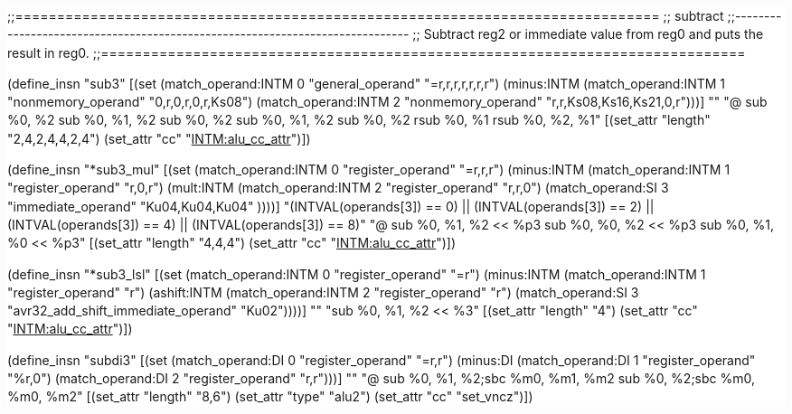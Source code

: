 ;;=============================================================================
;; subtract
;;-----------------------------------------------------------------------------
;; Subtract reg2 or immediate value from reg0 and puts the result in reg0.
;;=============================================================================

(define_insn "sub<mode>3"
  [(set (match_operand:INTM 0 "general_operand" "=r,r,r,r,r,r,r")
	(minus:INTM (match_operand:INTM 1 "nonmemory_operand" "0,r,0,r,0,r,Ks08")
		  (match_operand:INTM 2 "nonmemory_operand" "r,r,Ks08,Ks16,Ks21,0,r")))]
  ""
  "@
   sub     %0, %2
   sub     %0, %1, %2
   sub     %0, %2
   sub     %0, %1, %2
   sub     %0, %2
   rsub    %0, %1
   rsub    %0, %2, %1"
  [(set_attr "length" "2,4,2,4,4,2,4")
   (set_attr "cc" "<INTM:alu_cc_attr>")])

(define_insn "*sub<mode>3_mul"
  [(set (match_operand:INTM 0 "register_operand" "=r,r,r")
	(minus:INTM (match_operand:INTM 1 "register_operand" "r,0,r")
                    (mult:INTM (match_operand:INTM 2 "register_operand" "r,r,0")
                               (match_operand:SI 3 "immediate_operand" "Ku04,Ku04,Ku04" ))))]
  "(INTVAL(operands[3]) == 0) || (INTVAL(operands[3]) == 2) ||
   (INTVAL(operands[3]) == 4) || (INTVAL(operands[3]) == 8)"
  "@
   sub     %0, %1, %2 << %p3
   sub     %0, %0, %2 << %p3
   sub     %0, %1, %0 << %p3"
  [(set_attr "length" "4,4,4")
   (set_attr "cc" "<INTM:alu_cc_attr>")])

(define_insn "*sub<mode>3_lsl"
  [(set (match_operand:INTM 0 "register_operand" "=r")
	(minus:INTM  (match_operand:INTM 1 "register_operand" "r")
                     (ashift:INTM (match_operand:INTM 2 "register_operand" "r")
                                  (match_operand:SI 3 "avr32_add_shift_immediate_operand" "Ku02"))))]
  ""
  "sub     %0, %1, %2 << %3"
  [(set_attr "length" "4")
   (set_attr "cc" "<INTM:alu_cc_attr>")])


(define_insn "subdi3"
  [(set (match_operand:DI 0 "register_operand" "=r,r")
	(minus:DI (match_operand:DI 1 "register_operand" "%r,0")
		 (match_operand:DI 2 "register_operand" "r,r")))]
  ""
  "@
   sub     %0, %1, %2\;sbc    %m0, %m1, %m2
   sub     %0, %2\;sbc    %m0, %m0, %m2"
  [(set_attr "length" "8,6")
   (set_attr "type" "alu2")
   (set_attr "cc" "set_vncz")])
